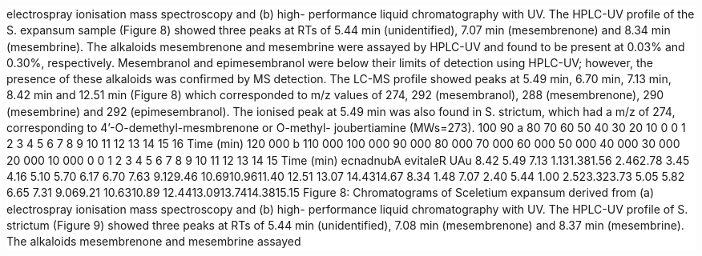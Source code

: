 electrospray ionisation mass spectroscopy and (b) high-
performance liquid chromatography with UV.
The HPLC-UV profile of the S. expansum sample (Figure 8) showed three
peaks at RTs of 5.44 min (unidentified), 7.07 min (mesembrenone) and
8.34 min (mesembrine). The alkaloids mesembrenone and mesembrine
were assayed by HPLC-UV and found to be present at 0.03% and 0.30%,
respectively. Mesembranol and epimesembranol were below their limits
of detection using HPLC-UV; however, the presence of these alkaloids
was confirmed by MS detection. The LC-MS profile showed peaks
at 5.49 min, 6.70 min, 7.13 min, 8.42 min and 12.51 min (Figure 8)
which corresponded to m/z values of 274, 292 (mesembranol), 288
(mesembrenone), 290 (mesembrine) and 292 (epimesembranol). The
ionised peak at 5.49 min was also found in S. strictum, which had a m/z
of 274, corresponding to 4’-O-demethyl-mesmbrenone or O-methyl-
joubertiamine (MWs=273).
100 90 a
80
70
60
50 40
30
20 10 0
0 1 2 3 4 5 6 7 8 9 10 11 12 13 14 15 16
Time (min)
120 000 b 110 000 100 000
90 000
80 000
70 000
60 000
50 000
40 000
30 000 20 000
10 000 0
0 1 2 3 4 5 6 7 8 9 10 11 12 13 14 15
Time (min)
ecnadnubA
evitaleR
UAu
8.42
5.49 7.13
1.131.381.56 2.462.78 3.45 4.16 5.10 5.70 6.17 6.70 7.63 9.129.46 10.6910.9611.40 12.51 13.07 14.4314.67
8.34
1.48
7.07 2.40 5.44
1.00 2.523.323.73 5.05 5.82 6.65 7.31 9.069.21 10.6310.89 12.4413.0913.7414.3815.15
Figure 8: Chromatograms of Sceletium expansum derived from (a)
electrospray ionisation mass spectroscopy and (b) high-
performance liquid chromatography with UV.
The HPLC-UV profile of S. strictum (Figure 9) showed three peaks at
RTs of 5.44 min (unidentified), 7.08 min (mesembrenone) and 8.37 min
(mesembrine). The alkaloids mesembrenone and mesembrine assayed
